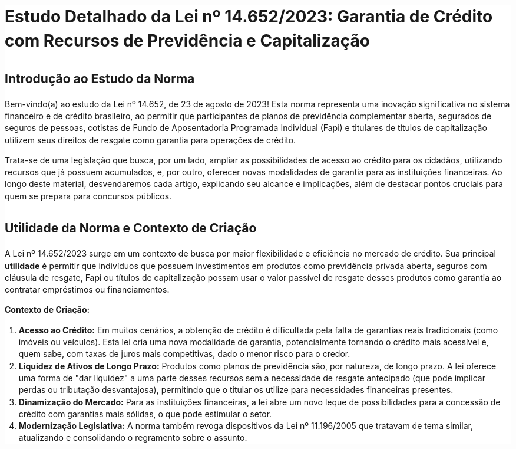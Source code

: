 # Estudo Detalhado da Lei nº 14.652/2023: Garantia de Crédito com Recursos de Previdência e Capitalização

## Introdução ao Estudo da Norma

Bem-vindo(a) ao estudo da Lei nº 14.652, de 23 de agosto de 2023! Esta norma representa uma inovação significativa no
sistema financeiro e de crédito brasileiro, ao permitir que participantes de planos de previdência complementar aberta,
segurados de seguros de pessoas, cotistas de Fundo de Aposentadoria Programada Individual (Fapi) e titulares de títulos
de capitalização utilizem seus direitos de resgate como garantia para operações de crédito.

Trata-se de uma legislação que busca, por um lado, ampliar as possibilidades de acesso ao crédito para os cidadãos,
utilizando recursos que já possuem acumulados, e, por outro, oferecer novas modalidades de garantia para as instituições
financeiras. Ao longo deste material, desvendaremos cada artigo, explicando seu alcance e implicações, além de destacar
pontos cruciais para quem se prepara para concursos públicos.



## Utilidade da Norma e Contexto de Criação

A Lei nº 14.652/2023 surge em um contexto de busca por maior flexibilidade e eficiência no mercado de crédito. Sua
principal **utilidade** é permitir que indivíduos que possuem investimentos em produtos como previdência privada aberta,
seguros com cláusula de resgate, Fapi ou títulos de capitalização possam usar o valor passível de resgate desses
produtos como garantia ao contratar empréstimos ou financiamentos.

**Contexto de Criação:**

1. **Acesso ao Crédito:** Em muitos cenários, a obtenção de crédito é dificultada pela falta de garantias reais
   tradicionais (como imóveis ou veículos). Esta lei cria uma nova modalidade de garantia, potencialmente tornando o
   crédito mais acessível e, quem sabe, com taxas de juros mais competitivas, dado o menor risco para o credor.
2. **Liquidez de Ativos de Longo Prazo:** Produtos como planos de previdência são, por natureza, de longo prazo. A lei
   oferece uma forma de "dar liquidez" a uma parte desses recursos sem a necessidade de resgate antecipado (que pode
   implicar perdas ou tributação desvantajosa), permitindo que o titular os utilize para necessidades financeiras
   presentes.
3. **Dinamização do Mercado:** Para as instituições financeiras, a lei abre um novo leque de possibilidades para a
   concessão de crédito com garantias mais sólidas, o que pode estimular o setor.
4. **Modernização Legislativa:** A norma também revoga dispositivos da Lei nº 11.196/2005 que tratavam de tema similar,
   atualizando e consolidando o regramento sobre o assunto.
